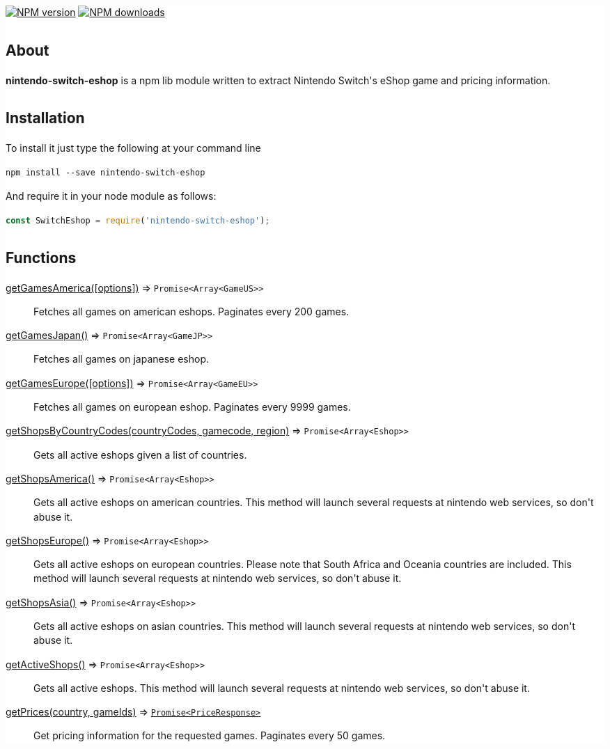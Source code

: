 <p>
    <a href="https://www.npmjs.com/package/nintendo-switch-eshop"><img src="https://img.shields.io/npm/v/nintendo-switch-eshop.svg?maxAge=3600" alt="NPM version" /></a>
    <a href="https://www.npmjs.com/package/nintendo-switch-eshop"><img src="https://img.shields.io/npm/dt/nintendo-switch-eshop.svg?maxAge=3600" alt="NPM downloads" /></a>
</p>

## About
**nintendo-switch-eshop** is a npm lib module written to extract Nintendo Switch's eShop game and pricing information.

## Installation
To install it just type the following at your command line
```shell
npm install --save nintendo-switch-eshop
```
And require it in your node module as follows:
```javascript
const SwitchEshop = require('nintendo-switch-eshop');
```

## Functions

<dl>
<dt><a href="#getGamesAmerica">getGamesAmerica([options])</a> ⇒ <code>Promise&lt;Array&lt;GameUS&gt;&gt;</code></dt>
<dd><p>Fetches all games on american eshops. Paginates every 200 games.</p>
</dd>
<dt><a href="#getGamesJapan">getGamesJapan()</a> ⇒ <code>Promise&lt;Array&lt;GameJP&gt;&gt;</code></dt>
<dd><p>Fetches all games on japanese eshop.</p>
</dd>
<dt><a href="#getGamesEurope">getGamesEurope([options])</a> ⇒ <code>Promise&lt;Array&lt;GameEU&gt;&gt;</code></dt>
<dd><p>Fetches all games on european eshop. Paginates every 9999 games.</p>
</dd>
<dt><a href="#getShopsByCountryCodes">getShopsByCountryCodes(countryCodes, gamecode, region)</a> ⇒ <code>Promise&lt;Array&lt;Eshop&gt;&gt;</code></dt>
<dd><p>Gets all active eshops given a list of countries.</p>
</dd>
<dt><a href="#getShopsAmerica">getShopsAmerica()</a> ⇒ <code>Promise&lt;Array&lt;Eshop&gt;&gt;</code></dt>
<dd><p>Gets all active eshops on american countries.
This method will launch several requests at nintendo web services, so don&#39;t abuse it.</p>
</dd>
<dt><a href="#getShopsEurope">getShopsEurope()</a> ⇒ <code>Promise&lt;Array&lt;Eshop&gt;&gt;</code></dt>
<dd><p>Gets all active eshops on european countries.
Please note that South Africa and Oceania countries are included.
This method will launch several requests at nintendo web services, so don&#39;t abuse it.</p>
</dd>
<dt><a href="#getShopsAsia">getShopsAsia()</a> ⇒ <code>Promise&lt;Array&lt;Eshop&gt;&gt;</code></dt>
<dd><p>Gets all active eshops on asian countries.
This method will launch several requests at nintendo web services, so don&#39;t abuse it.</p>
</dd>
<dt><a href="#getActiveShops">getActiveShops()</a> ⇒ <code>Promise&lt;Array&lt;Eshop&gt;&gt;</code></dt>
<dd><p>Gets all active eshops.
This method will launch several requests at nintendo web services, so don&#39;t abuse it.</p>
</dd>
<dt><a href="#getPrices">getPrices(country, gameIds)</a> ⇒ <code><a href="#PriceResponse">Promise&lt;PriceResponse&gt;</a></code></dt>
<dd><p>Get pricing information for the requested games. Paginates every 50 games.</p>